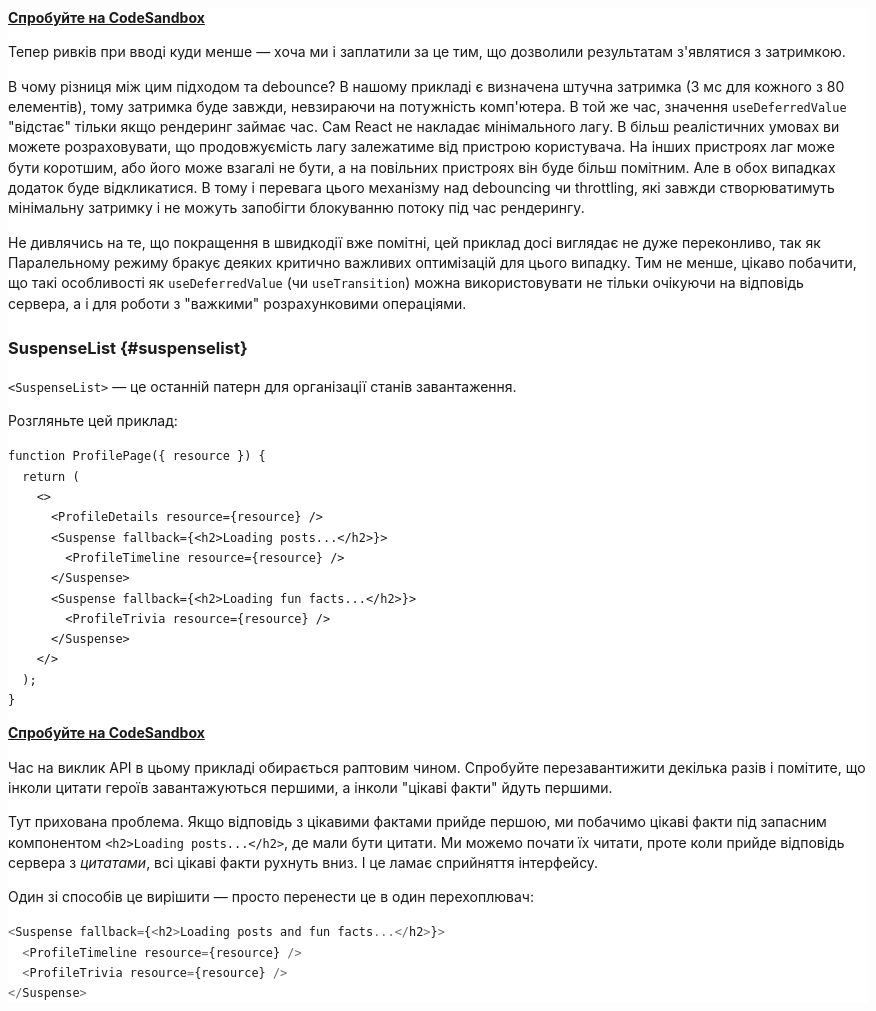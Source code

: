 **[Спробуйте на CodeSandbox](https://codesandbox.io/s/infallible-dewdney-9fkv9)**

Тепер ривків при вводі куди менше — хоча ми і заплатили за це тим, що дозволили результатам з'являтися з затримкою.

В чому різниця між цим підходом та debounce? В нашому прикладі є визначена штучна затримка (3 мс для кожного з 80 елементів), тому затримка буде завжди, невзираючи на потужність комп'ютера. В той же час, значення `useDeferredValue` "відстає" тільки якщо рендеринг займає час. Сам React не накладає мінімального лагу. В більш реалістичних умовах ви можете розраховувати, що продовжуємість лагу залежатиме від пристрою користувача. На інших пристроях лаг може бути коротшим, або його може взагалі не бути, а на повільних пристроях він буде більш помітним. Але в обох випадках додаток буде відкликатися. В тому і перевага цього механізму над debouncing чи throttling, які завжди створюватимуть мінімальну затримку і не можуть запобігти блокуванню потоку під час рендерингу.

Не дивлячись на те, що покращення в швидкодії вже помітні, цей приклад досі виглядає не дуже переконливо, так як Паралельному режиму бракує деяких критично важливих оптимізацій для цього випадку. Тим не менше, цікаво побачити, що такі особливості як `useDeferredValue` (чи `useTransition`) можна використовувати не тільки очікуючи на відповідь сервера, а і для роботи з "важкими" розрахунковими операціями.

### SuspenseList {#suspenselist}

`<SuspenseList>` — це останній патерн для організації станів завантаження.

Розгляньте цей приклад:

```js{5-10}
function ProfilePage({ resource }) {
  return (
    <>
      <ProfileDetails resource={resource} />
      <Suspense fallback={<h2>Loading posts...</h2>}>
        <ProfileTimeline resource={resource} />
      </Suspense>
      <Suspense fallback={<h2>Loading fun facts...</h2>}>
        <ProfileTrivia resource={resource} />
      </Suspense>
    </>
  );
}
```

**[Спробуйте на CodeSandbox](https://codesandbox.io/s/proud-tree-exg5t)**

Час на виклик API в цьому прикладі обирається раптовим чином. Спробуйте перезавантижити декілька разів і помітите, що інколи цитати героїв завантажуються першими, а інколи "цікаві факти" йдуть першими.

Тут прихована проблема. Якщо відповідь з цікавими фактами прийде першою, ми побачимо цікаві факти під запасним компонентом `<h2>Loading posts...</h2>`, де мали бути цитати. Ми можемо почати їх читати, проте коли прийде відповідь сервера з *цитатами*, всі цікаві факти рухнуть вниз. І це ламає сприйняття інтерфейсу.

Один зі способів це вирішити — просто перенести це в один перехоплювач:

```js
<Suspense fallback={<h2>Loading posts and fun facts...</h2>}>
  <ProfileTimeline resource={resource} />
  <ProfileTrivia resource={resource} />
</Suspense>
```
